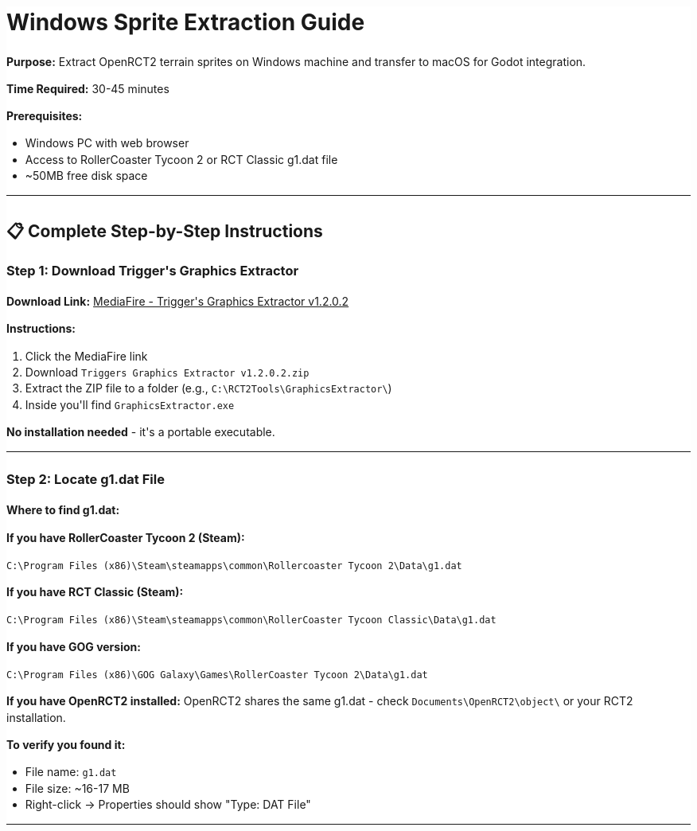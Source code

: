 # Windows Sprite Extraction Guide

**Purpose:** Extract OpenRCT2 terrain sprites on Windows machine and transfer to macOS for Godot integration.

**Time Required:** 30-45 minutes

**Prerequisites:**
- Windows PC with web browser
- Access to RollerCoaster Tycoon 2 or RCT Classic g1.dat file
- ~50MB free disk space

---

## 📋 Complete Step-by-Step Instructions

### Step 1: Download Trigger's Graphics Extractor

**Download Link:** [MediaFire - Trigger's Graphics Extractor v1.2.0.2](https://www.mediafire.com/download/wbsathqft8k8oas/Triggers+Graphics+Extractor+v1.2.0.2.zip)

**Instructions:**
1. Click the MediaFire link
2. Download `Triggers Graphics Extractor v1.2.0.2.zip`
3. Extract the ZIP file to a folder (e.g., `C:\RCT2Tools\GraphicsExtractor\`)
4. Inside you'll find `GraphicsExtractor.exe`

**No installation needed** - it's a portable executable.

---

### Step 2: Locate g1.dat File

**Where to find g1.dat:**

**If you have RollerCoaster Tycoon 2 (Steam):**
```
C:\Program Files (x86)\Steam\steamapps\common\Rollercoaster Tycoon 2\Data\g1.dat
```

**If you have RCT Classic (Steam):**
```
C:\Program Files (x86)\Steam\steamapps\common\RollerCoaster Tycoon Classic\Data\g1.dat
```

**If you have GOG version:**
```
C:\Program Files (x86)\GOG Galaxy\Games\RollerCoaster Tycoon 2\Data\g1.dat
```

**If you have OpenRCT2 installed:**
OpenRCT2 shares the same g1.dat - check `Documents\OpenRCT2\object\` or your RCT2 installation.

**To verify you found it:**
- File name: `g1.dat`
- File size: ~16-17 MB
- Right-click → Properties should show "Type: DAT File"

---